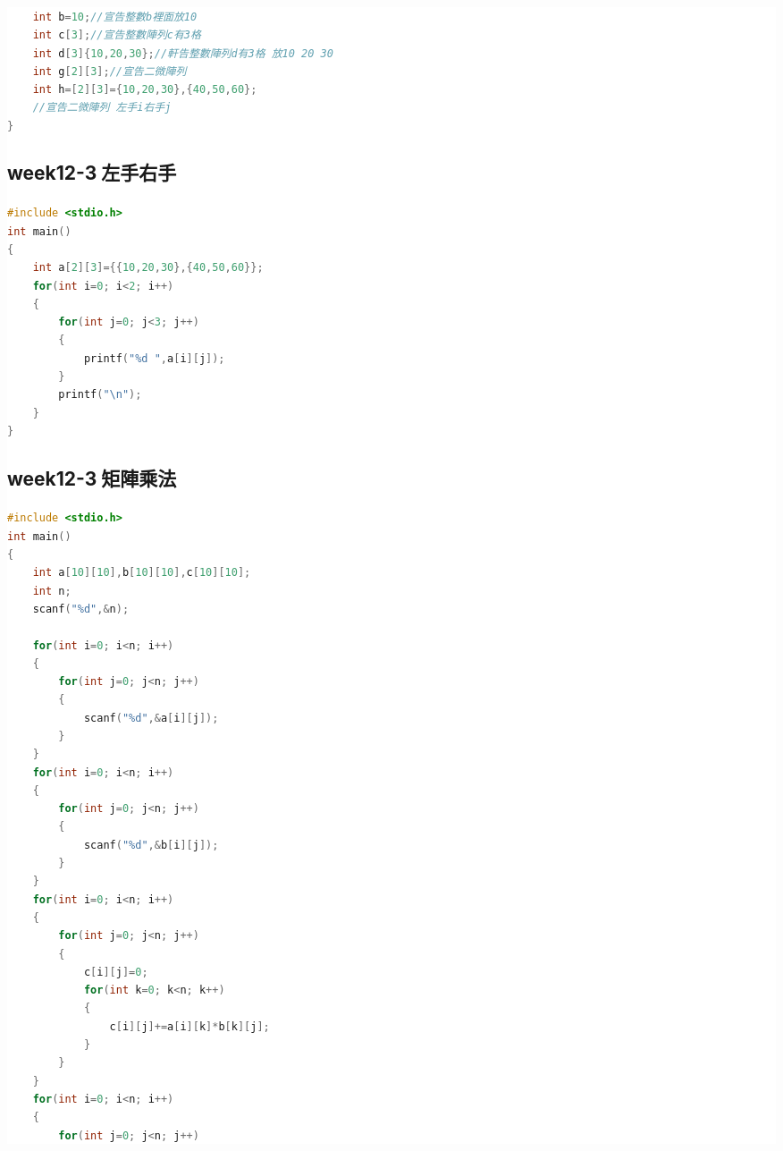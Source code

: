 ```cpp
    int b=10;//宣告整數b裡面放10
    int c[3];//宣告整數陣列c有3格
    int d[3]{10,20,30};//軒告整數陣列d有3格 放10 20 30 
    int g[2][3];//宣告二微陣列
    int h=[2][3]={10,20,30},{40,50,60};
    //宣告二微陣列 左手i右手j
}
```
## week12-3 左手右手
```cpp
#include <stdio.h>
int main()
{
    int a[2][3]={{10,20,30},{40,50,60}};
    for(int i=0; i<2; i++)
    {
        for(int j=0; j<3; j++)
        {
            printf("%d ",a[i][j]);
        }
        printf("\n");
    }
}
```
## week12-3 矩陣乘法
```cpp
#include <stdio.h>
int main()
{
	int a[10][10],b[10][10],c[10][10];
	int n;
	scanf("%d",&n);

	for(int i=0; i<n; i++)
	{
		for(int j=0; j<n; j++)
		{
			scanf("%d",&a[i][j]);
		}
	}
	for(int i=0; i<n; i++)
	{
		for(int j=0; j<n; j++)
		{
			scanf("%d",&b[i][j]);
		}
	}
	for(int i=0; i<n; i++)
	{
		for(int j=0; j<n; j++)
		{
			c[i][j]=0;
			for(int k=0; k<n; k++)
			{
				c[i][j]+=a[i][k]*b[k][j];
			}
		}
	}
	for(int i=0; i<n; i++)
	{
		for(int j=0; j<n; j++)
```